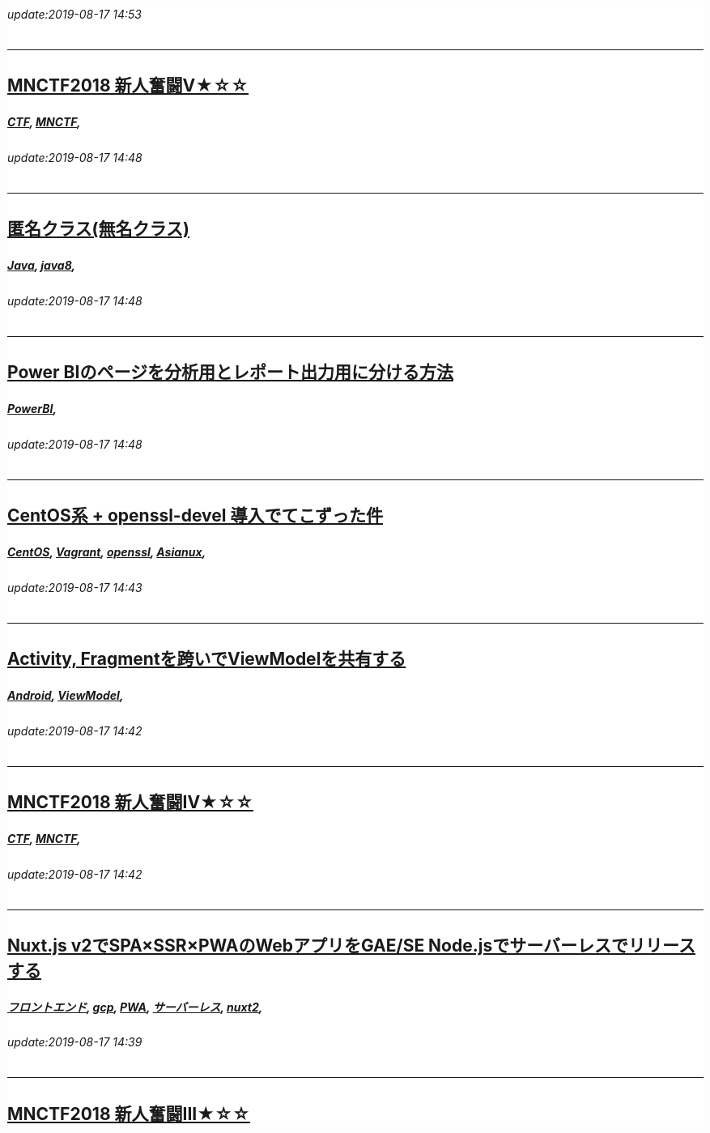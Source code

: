 ###### update:2019-08-17 14:53
---
## [MNCTF2018 新人奮闘V★☆☆](https://qiita.com/CTFman/items/7ab00fbe2fbbf319e61e)
##### [CTF](https://qiita.com/tags/CTF), [MNCTF](https://qiita.com/tags/MNCTF), 
###### update:2019-08-17 14:48
---
## [匿名クラス(無名クラス)](https://qiita.com/shibasakisan/items/74b4bf135bd0f4847345)
##### [Java](https://qiita.com/tags/Java), [java8](https://qiita.com/tags/java8), 
###### update:2019-08-17 14:48
---
## [Power BIのページを分析用とレポート出力用に分ける方法](https://qiita.com/covao/items/9d20b432dc49ffda68a6)
##### [PowerBI](https://qiita.com/tags/PowerBI), 
###### update:2019-08-17 14:48
---
## [CentOS系 + openssl-devel 導入でてこずった件](https://qiita.com/edward999th/items/a9f52b440f8f0e783782)
##### [CentOS](https://qiita.com/tags/CentOS), [Vagrant](https://qiita.com/tags/Vagrant), [openssl](https://qiita.com/tags/openssl), [Asianux](https://qiita.com/tags/Asianux), 
###### update:2019-08-17 14:43
---
## [Activity, Fragmentを跨いでViewModelを共有する](https://qiita.com/moroku0519/items/4c48be589579f2b7e159)
##### [Android](https://qiita.com/tags/Android), [ViewModel](https://qiita.com/tags/ViewModel), 
###### update:2019-08-17 14:42
---
## [MNCTF2018 新人奮闘IV★☆☆](https://qiita.com/CTFman/items/ebff16267ef05a9739d4)
##### [CTF](https://qiita.com/tags/CTF), [MNCTF](https://qiita.com/tags/MNCTF), 
###### update:2019-08-17 14:42
---
## [Nuxt.js v2でSPA×SSR×PWAのWebアプリをGAE/SE Node.jsでサーバーレスでリリースする](https://qiita.com/Shinnopo/items/df23833e22ed1903d4a1)
##### [フロントエンド](https://qiita.com/tags/フロントエンド), [gcp](https://qiita.com/tags/gcp), [PWA](https://qiita.com/tags/PWA), [サーバーレス](https://qiita.com/tags/サーバーレス), [nuxt2](https://qiita.com/tags/nuxt2), 
###### update:2019-08-17 14:39
---
## [MNCTF2018 新人奮闘III★☆☆](https://qiita.com/CTFman/items/9529897ab71bf84c35ae)